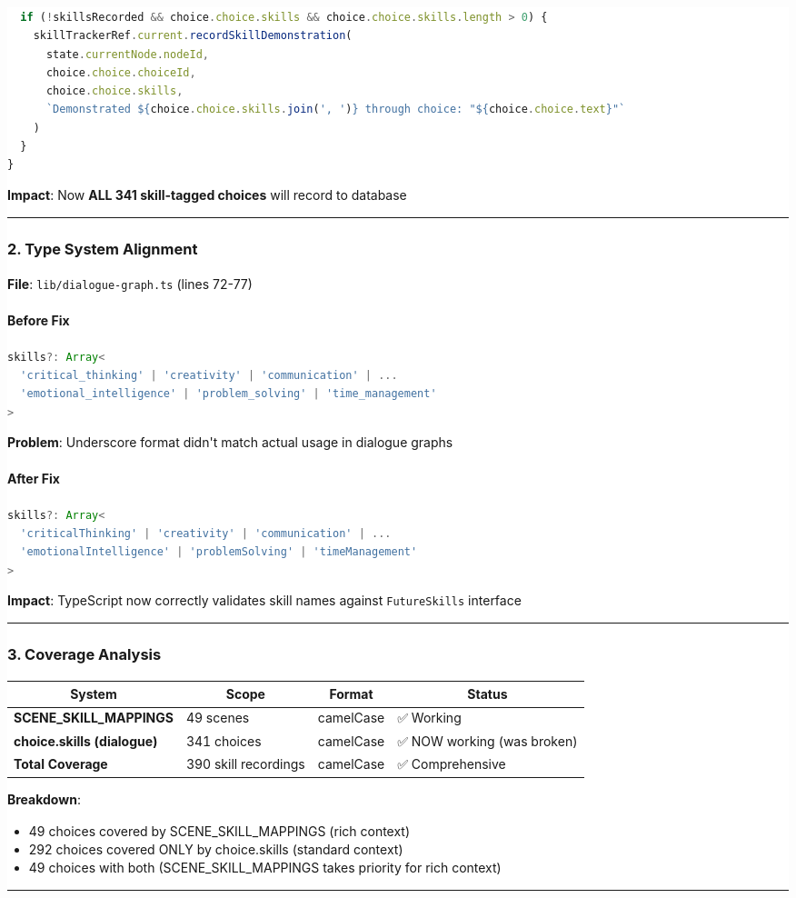 ```typescript
  if (!skillsRecorded && choice.choice.skills && choice.choice.skills.length > 0) {
    skillTrackerRef.current.recordSkillDemonstration(
      state.currentNode.nodeId,
      choice.choice.choiceId,
      choice.choice.skills,
      `Demonstrated ${choice.choice.skills.join(', ')} through choice: "${choice.choice.text}"`
    )
  }
}
```

**Impact**: Now **ALL 341 skill-tagged choices** will record to database

---

### 2. Type System Alignment

**File**: `lib/dialogue-graph.ts` (lines 72-77)

#### Before Fix
```typescript
skills?: Array<
  'critical_thinking' | 'creativity' | 'communication' | ...
  'emotional_intelligence' | 'problem_solving' | 'time_management'
>
```

**Problem**: Underscore format didn't match actual usage in dialogue graphs

#### After Fix
```typescript
skills?: Array<
  'criticalThinking' | 'creativity' | 'communication' | ...
  'emotionalIntelligence' | 'problemSolving' | 'timeManagement'
>
```

**Impact**: TypeScript now correctly validates skill names against `FutureSkills` interface

---

### 3. Coverage Analysis

| System | Scope | Format | Status |
|--------|-------|--------|--------|
| **SCENE_SKILL_MAPPINGS** | 49 scenes | camelCase | ✅ Working |
| **choice.skills (dialogue)** | 341 choices | camelCase | ✅ NOW working (was broken) |
| **Total Coverage** | 390 skill recordings | camelCase | ✅ Comprehensive |

**Breakdown**:
- 49 choices covered by SCENE_SKILL_MAPPINGS (rich context)
- 292 choices covered ONLY by choice.skills (standard context)
- 49 choices with both (SCENE_SKILL_MAPPINGS takes priority for rich context)

---